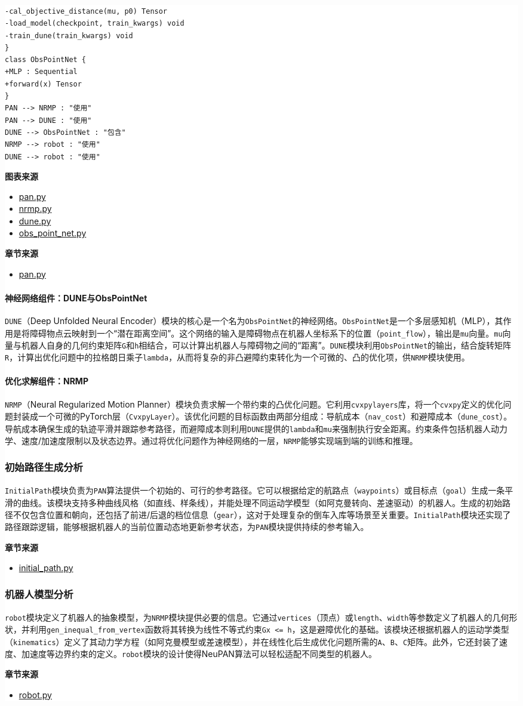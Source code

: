 ```mermaid
-cal_objective_distance(mu, p0) Tensor
-load_model(checkpoint, train_kwargs) void
-train_dune(train_kwargs) void
}
class ObsPointNet {
+MLP : Sequential
+forward(x) Tensor
}
PAN --> NRMP : "使用"
PAN --> DUNE : "使用"
DUNE --> ObsPointNet : "包含"
NRMP --> robot : "使用"
DUNE --> robot : "使用"
```

**图表来源**
- [pan.py](file://NeuPAN/neupan/blocks/pan.py#L1-L272)
- [nrmp.py](file://NeuPAN/neupan/blocks/nrmp.py#L1-L325)
- [dune.py](file://NeuPAN/neupan/blocks/dune.py#L1-L211)
- [obs_point_net.py](file://NeuPAN/neupan/blocks/obs_point_net.py#L1-L48)

**章节来源**
- [pan.py](file://NeuPAN/neupan/blocks/pan.py#L1-L272)

#### 神经网络组件：DUNE与ObsPointNet
`DUNE`（Deep Unfolded Neural Encoder）模块的核心是一个名为`ObsPointNet`的神经网络。`ObsPointNet`是一个多层感知机（MLP），其作用是将障碍物点云映射到一个“潜在距离空间”。这个网络的输入是障碍物点在机器人坐标系下的位置（`point_flow`），输出是`mu`向量。`mu`向量与机器人自身的几何约束矩阵`G`和`h`相结合，可以计算出机器人与障碍物之间的“距离”。`DUNE`模块利用`ObsPointNet`的输出，结合旋转矩阵`R`，计算出优化问题中的拉格朗日乘子`lambda`，从而将复杂的非凸避障约束转化为一个可微的、凸的优化项，供`NRMP`模块使用。

#### 优化求解组件：NRMP
`NRMP`（Neural Regularized Motion Planner）模块负责求解一个带约束的凸优化问题。它利用`cvxpylayers`库，将一个`cvxpy`定义的优化问题封装成一个可微的PyTorch层（`CvxpyLayer`）。该优化问题的目标函数由两部分组成：导航成本（`nav_cost`）和避障成本（`dune_cost`）。导航成本确保生成的轨迹平滑并跟踪参考路径，而避障成本则利用`DUNE`提供的`lambda`和`mu`来强制执行安全距离。约束条件包括机器人动力学、速度/加速度限制以及状态边界。通过将优化问题作为神经网络的一层，`NRMP`能够实现端到端的训练和推理。

### 初始路径生成分析
`InitialPath`模块负责为`PAN`算法提供一个初始的、可行的参考路径。它可以根据给定的航路点（`waypoints`）或目标点（`goal`）生成一条平滑的曲线。该模块支持多种曲线风格（如直线、样条线），并能处理不同运动学模型（如阿克曼转向、差速驱动）的机器人。生成的初始路径不仅包含位置和朝向，还包括了前进/后退的档位信息（`gear`），这对于处理复杂的倒车入库等场景至关重要。`InitialPath`模块还实现了路径跟踪逻辑，能够根据机器人的当前位置动态地更新参考状态，为`PAN`模块提供持续的参考输入。

**章节来源**
- [initial_path.py](file://NeuPAN/neupan/blocks/initial_path.py#L1-L483)

### 机器人模型分析
`robot`模块定义了机器人的抽象模型，为`NRMP`模块提供必要的信息。它通过`vertices`（顶点）或`length`、`width`等参数定义了机器人的几何形状，并利用`gen_inequal_from_vertex`函数将其转换为线性不等式约束`Gx <= h`，这是避障优化的基础。该模块还根据机器人的运动学类型（`kinematics`）定义了其动力学方程（如阿克曼模型或差速模型），并在线性化后生成优化问题所需的`A`、`B`、`C`矩阵。此外，它还封装了速度、加速度等边界约束的定义。`robot`模块的设计使得NeuPAN算法可以轻松适配不同类型的机器人。

**章节来源**
- [robot.py](file://NeuPAN/neupan/robot/robot.py#L1-L349)
